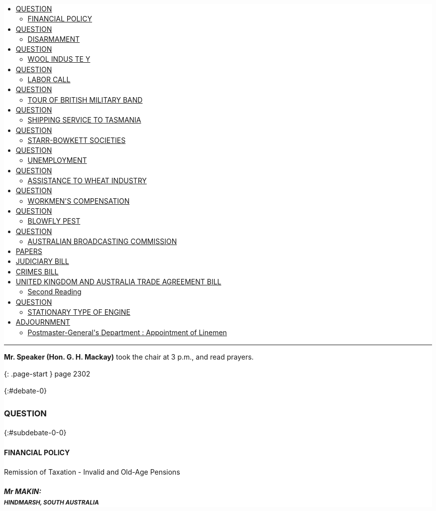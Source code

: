 
* [QUESTION](#debate-0)
    * [FINANCIAL POLICY](#subdebate-0-0)
* [QUESTION](#debate-1)
    * [DISARMAMENT](#subdebate-1-0)
* [QUESTION](#debate-2)
    * [WOOL INDUS TE Y](#subdebate-2-0)
* [QUESTION](#debate-3)
    * [LABOR CALL](#subdebate-3-0)
* [QUESTION](#debate-4)
    * [TOUR OF BRITISH MILITARY BAND](#subdebate-4-0)
* [QUESTION](#debate-5)
    * [SHIPPING SERVICE TO TASMANIA](#subdebate-5-0)
* [QUESTION](#debate-6)
    * [STARR-BOWKETT SOCIETIES](#subdebate-6-0)
* [QUESTION](#debate-7)
    * [UNEMPLOYMENT](#subdebate-7-0)
* [QUESTION](#debate-8)
    * [ASSISTANCE TO WHEAT INDUSTRY](#subdebate-8-0)
* [QUESTION](#debate-9)
    * [WORKMEN'S COMPENSATION](#subdebate-9-0)
* [QUESTION](#debate-10)
    * [BLOWFLY PEST](#subdebate-10-0)
* [QUESTION](#debate-11)
    * [AUSTRALIAN BROADCASTING COMMISSION](#subdebate-11-0)
* [PAPERS](#debate-12)
* [JUDICIARY BILL](#debate-13)
* [CRIMES BILL](#debate-14)
* [UNITED KINGDOM AND AUSTRALIA TRADE AGREEMENT BILL](#debate-15)
    * [Second Reading](#subdebate-15-0)
* [QUESTION](#debate-16)
    * [STATIONARY TYPE OF ENGINE](#subdebate-16-0)
* [ADJOURNMENT](#debate-17)
    * [Postmaster-General's Department : Appointment of Linemen](#subdebate-17-0)


----


 **Mr. Speaker (Hon. G. H. Mackay)** took the chair at 3 p.m., and read prayers. 

{: .page-start }
page 2302

{:#debate-0}
### QUESTION

{:#subdebate-0-0}
#### FINANCIAL POLICY

Remission of Taxation - Invalid and Old-Age Pensions

##### Mr MAKIN:<br><small class="text-muted">HINDMARSH, SOUTH AUSTRALIA</small>
